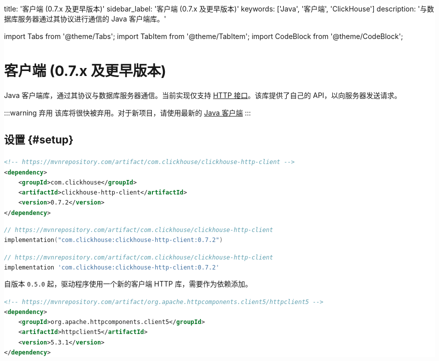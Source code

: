 title: '客户端 (0.7.x 及更早版本)'
sidebar_label: '客户端 (0.7.x 及更早版本)'
keywords: ['Java', '客户端', 'ClickHouse']
description: '与数据库服务器通过其协议进行通信的 Java 客户端库。'

import Tabs from '@theme/Tabs';
import TabItem from '@theme/TabItem';
import CodeBlock from '@theme/CodeBlock';


# 客户端 (0.7.x 及更早版本)

Java 客户端库，通过其协议与数据库服务器通信。当前实现仅支持 [HTTP 接口](/interfaces/http)。该库提供了自己的 API，以向服务器发送请求。

:::warning 弃用
该库将很快被弃用。对于新项目，请使用最新的 [Java 客户端](/integrations/language-clients/java/client.md)
:::

## 设置 {#setup}

<Tabs groupId="client-v1-setup">
<TabItem value="maven" label="Maven">

```xml
<!-- https://mvnrepository.com/artifact/com.clickhouse/clickhouse-http-client -->
<dependency>
    <groupId>com.clickhouse</groupId>
    <artifactId>clickhouse-http-client</artifactId>
    <version>0.7.2</version>
</dependency>
```

</TabItem>
<TabItem value="gradle-kt" label="Gradle (Kotlin)">

```kotlin
// https://mvnrepository.com/artifact/com.clickhouse/clickhouse-http-client
implementation("com.clickhouse:clickhouse-http-client:0.7.2")
```
</TabItem>
<TabItem value="gradle" label="Gradle">

```groovy
// https://mvnrepository.com/artifact/com.clickhouse/clickhouse-http-client
implementation 'com.clickhouse:clickhouse-http-client:0.7.2'
```

</TabItem>
</Tabs>

自版本 `0.5.0` 起，驱动程序使用一个新的客户端 HTTP 库，需要作为依赖添加。

<Tabs groupId="client-v1-http-client">
<TabItem value="maven" label="Maven">

```xml
<!-- https://mvnrepository.com/artifact/org.apache.httpcomponents.client5/httpclient5 -->
<dependency>
    <groupId>org.apache.httpcomponents.client5</groupId>
    <artifactId>httpclient5</artifactId>
    <version>5.3.1</version>
</dependency>
```
